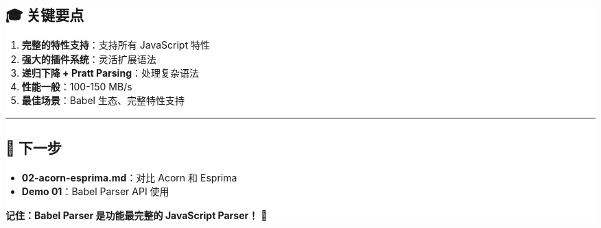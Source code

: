
## 🎓 关键要点

1. **完整的特性支持**：支持所有 JavaScript 特性
2. **强大的插件系统**：灵活扩展语法
3. **递归下降 + Pratt Parsing**：处理复杂语法
4. **性能一般**：100-150 MB/s
5. **最佳场景**：Babel 生态、完整特性支持

---

## 🔗 下一步

- **02-acorn-esprima.md**：对比 Acorn 和 Esprima
- **Demo 01**：Babel Parser API 使用

**记住：Babel Parser 是功能最完整的 JavaScript Parser！** 🎉

